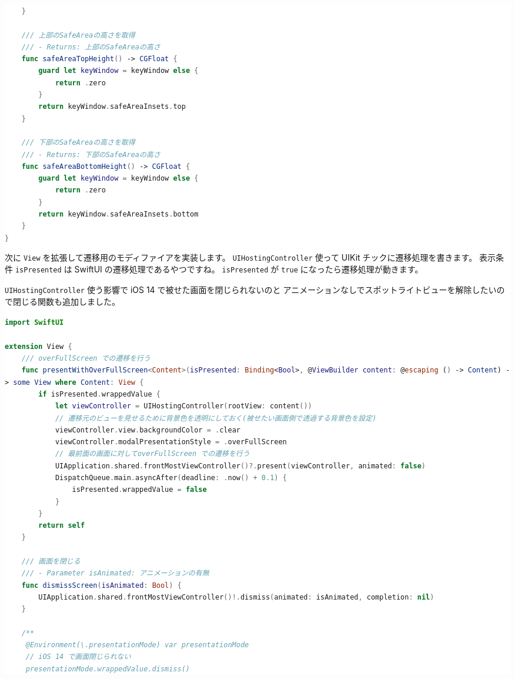 ```swift:UIApplication+Window.swift
    }

    /// 上部のSafeAreaの高さを取得
    /// - Returns: 上部のSafeAreaの高さ
    func safeAreaTopHeight() -> CGFloat {
        guard let keyWindow = keyWindow else {
            return .zero
        }
        return keyWindow.safeAreaInsets.top
    }

    /// 下部のSafeAreaの高さを取得
    /// - Returns: 下部のSafeAreaの高さ
    func safeAreaBottomHeight() -> CGFloat {
        guard let keyWindow = keyWindow else {
            return .zero
        }
        return keyWindow.safeAreaInsets.bottom
    }
}
```

次に `View` を拡張して遷移用のモディファイアを実装します。
`UIHostingController` 使って UIKit チックに遷移処理を書きます。
表示条件 `isPresented` は SwiftUI の遷移処理であるやつですね。
`isPresented` が `true` になったら遷移処理が動きます。

`UIHostingController` 使う影響で
iOS 14 で被せた画面を閉じられないのと
アニメーションなしでスポットライトビューを解除したいので閉じる関数も追加しました。


```swift:View+Transition.swift
import SwiftUI

extension View {
    /// overFullScreen での遷移を行う
    func presentWithOverFullScreen<Content>(isPresented: Binding<Bool>, @ViewBuilder content: @escaping () -> Content) -> some View where Content: View {
        if isPresented.wrappedValue {
            let viewController = UIHostingController(rootView: content())
            // 遷移元のビューを見せるために背景色を透明にしておく(被せたい画面側で透過する背景色を設定)
            viewController.view.backgroundColor = .clear
            viewController.modalPresentationStyle = .overFullScreen
            // 最前面の画面に対してoverFullScreen での遷移を行う
            UIApplication.shared.frontMostViewController()?.present(viewController, animated: false)
            DispatchQueue.main.asyncAfter(deadline: .now() + 0.1) {
                isPresented.wrappedValue = false
            }
        }
        return self
    }

    /// 画面を閉じる
    /// - Parameter isAnimated: アニメーションの有無
    func dismissScreen(isAnimated: Bool) {
        UIApplication.shared.frontMostViewController()!.dismiss(animated: isAnimated, completion: nil)
    }

    /**
     @Environment(\.presentationMode) var presentationMode
     // iOS 14 で画面閉じられない
     presentationMode.wrappedValue.dismiss()
```
